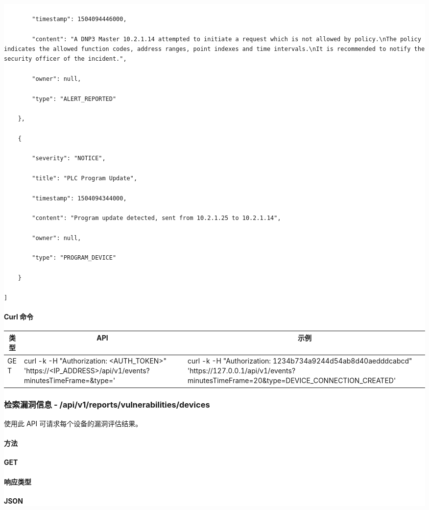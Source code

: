 ```rest
        
        "timestamp": 1504094446000,
        
        "content": "A DNP3 Master 10.2.1.14 attempted to initiate a request which is not allowed by policy.\nThe policy indicates the allowed function codes, address ranges, point indexes and time intervals.\nIt is recommended to notify the security officer of the incident.",
        
        "owner": null,
        
        "type": "ALERT_REPORTED"
    
    },
    
    {
    
        "severity": "NOTICE",
        
        "title": "PLC Program Update",
        
        "timestamp": 1504094344000,
        
        "content": "Program update detected, sent from 10.2.1.25 to 10.2.1.14",
        
        "owner": null,
        
        "type": "PROGRAM_DEVICE"
    
    }

]

```

#### <a name="curl-command"></a>Curl 命令

| 类型 | API | 示例 |
|--|--|--|
| GET | curl -k -H "Authorization: <AUTH_TOKEN>" 'https://<IP_ADDRESS>/api/v1/events?minutesTimeFrame=&type=' | curl -k -H "Authorization: 1234b734a9244d54ab8d40aedddcabcd" 'https:/<span>/127.0.0.1/api/v1/events?minutesTimeFrame=20&type=DEVICE_CONNECTION_CREATED' |

### <a name="retrieve-vulnerability-information---apiv1reportsvulnerabilitiesdevices"></a>检索漏洞信息 - /api/v1/reports/vulnerabilities/devices

使用此 API 可请求每个设备的漏洞评估结果。

#### <a name="method"></a>方法

**GET**

#### <a name="response-type"></a>响应类型

**JSON**

